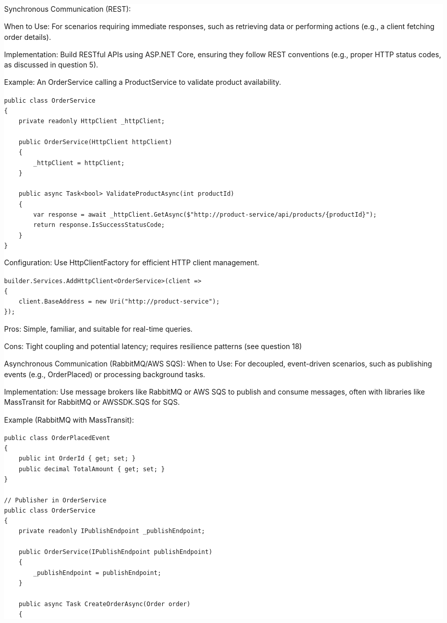Synchronous Communication (REST):

When to Use: For scenarios requiring immediate responses, such as retrieving data or performing actions (e.g., a client fetching order details).

Implementation: Build RESTful APIs using ASP.NET Core, ensuring they follow REST conventions (e.g., proper HTTP status codes, as discussed in question 5).

Example: An OrderService calling a ProductService to validate product availability.

```
public class OrderService
{
    private readonly HttpClient _httpClient;

    public OrderService(HttpClient httpClient)
    {
        _httpClient = httpClient;
    }

    public async Task<bool> ValidateProductAsync(int productId)
    {
        var response = await _httpClient.GetAsync($"http://product-service/api/products/{productId}");
        return response.IsSuccessStatusCode;
    }
}
```

Configuration: Use HttpClientFactory for efficient HTTP client management.

```
builder.Services.AddHttpClient<OrderService>(client =>
{
    client.BaseAddress = new Uri("http://product-service");
});
```

Pros: Simple, familiar, and suitable for real-time queries.

Cons: Tight coupling and potential latency; requires resilience patterns (see question 18)

Asynchronous Communication (RabbitMQ/AWS SQS):
When to Use: For decoupled, event-driven scenarios, such as publishing events (e.g., OrderPlaced) or processing background tasks.

Implementation: Use message brokers like RabbitMQ or AWS SQS to publish and consume messages, often with libraries like MassTransit for RabbitMQ or AWSSDK.SQS for SQS.

Example (RabbitMQ with MassTransit):

```
public class OrderPlacedEvent
{
    public int OrderId { get; set; }
    public decimal TotalAmount { get; set; }
}

// Publisher in OrderService
public class OrderService
{
    private readonly IPublishEndpoint _publishEndpoint;

    public OrderService(IPublishEndpoint publishEndpoint)
    {
        _publishEndpoint = publishEndpoint;
    }

    public async Task CreateOrderAsync(Order order)
    {
```